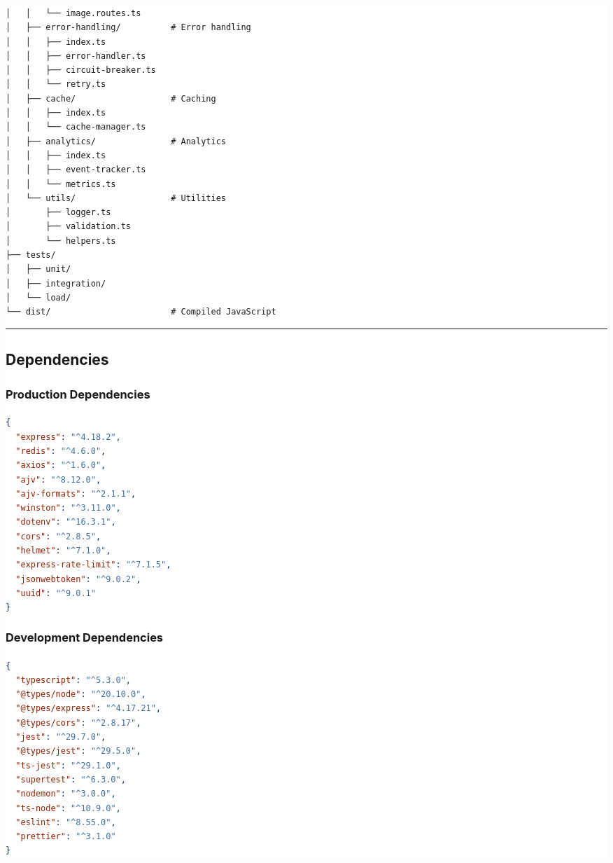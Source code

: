 ```
│   │   └── image.routes.ts
│   ├── error-handling/          # Error handling
│   │   ├── index.ts
│   │   ├── error-handler.ts
│   │   ├── circuit-breaker.ts
│   │   └── retry.ts
│   ├── cache/                   # Caching
│   │   ├── index.ts
│   │   └── cache-manager.ts
│   ├── analytics/               # Analytics
│   │   ├── index.ts
│   │   ├── event-tracker.ts
│   │   └── metrics.ts
│   └── utils/                   # Utilities
│       ├── logger.ts
│       ├── validation.ts
│       └── helpers.ts
├── tests/
│   ├── unit/
│   ├── integration/
│   └── load/
└── dist/                        # Compiled JavaScript
```

---

## Dependencies

### Production Dependencies
```json
{
  "express": "^4.18.2",
  "redis": "^4.6.0",
  "axios": "^1.6.0",
  "ajv": "^8.12.0",
  "ajv-formats": "^2.1.1",
  "winston": "^3.11.0",
  "dotenv": "^16.3.1",
  "cors": "^2.8.5",
  "helmet": "^7.1.0",
  "express-rate-limit": "^7.1.5",
  "jsonwebtoken": "^9.0.2",
  "uuid": "^9.0.1"
}
```

### Development Dependencies
```json
{
  "typescript": "^5.3.0",
  "@types/node": "^20.10.0",
  "@types/express": "^4.17.21",
  "@types/cors": "^2.8.17",
  "jest": "^29.7.0",
  "@types/jest": "^29.5.0",
  "ts-jest": "^29.1.0",
  "supertest": "^6.3.0",
  "nodemon": "^3.0.0",
  "ts-node": "^10.9.0",
  "eslint": "^8.55.0",
  "prettier": "^3.1.0"
}
```
